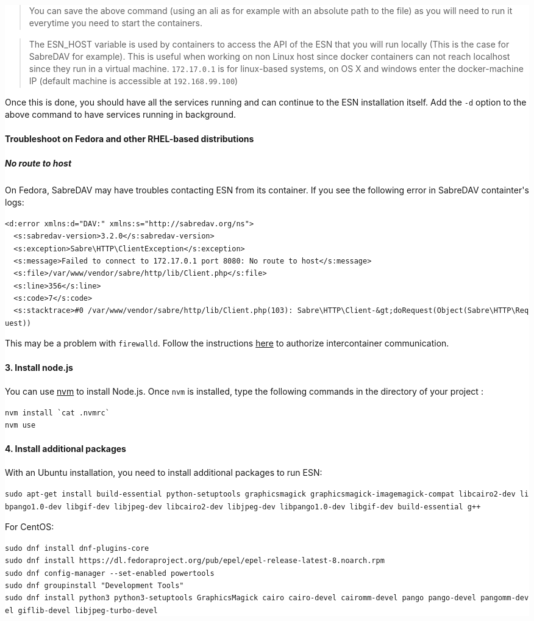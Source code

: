 > You can save the above command (using an ali as for example with an absolute path to the file) as you will need to run it everytime you need to start the containers.

> The ESN_HOST variable is used by containers to access the API of the ESN that you will run locally (This is the case for SabreDAV for example). This is useful when working on non Linux host since docker containers can not reach localhost since they run in a virtual machine.
`172.17.0.1` is for linux-based systems, on OS X and windows enter the docker-machine IP (default machine is accessible at `192.168.99.100`)

Once this is done, you should have all the services running and can continue to the ESN installation itself. Add the `-d` option to the above command to have services running in background.

#### Troubleshoot on Fedora and other RHEL-based distributions

##### No route to host

On Fedora, SabreDAV may have troubles contacting ESN from its container. If you see the following error in SabreDAV containter's logs:

```
<d:error xmlns:d="DAV:" xmlns:s="http://sabredav.org/ns">
  <s:sabredav-version>3.2.0</s:sabredav-version>
  <s:exception>Sabre\HTTP\ClientException</s:exception>
  <s:message>Failed to connect to 172.17.0.1 port 8080: No route to host</s:message>
  <s:file>/var/www/vendor/sabre/http/lib/Client.php</s:file>
  <s:line>356</s:line>
  <s:code>7</s:code>
  <s:stacktrace>#0 /var/www/vendor/sabre/http/lib/Client.php(103): Sabre\HTTP\Client-&gt;doRequest(Object(Sabre\HTTP\Request))
```

This may be a problem with `firewalld`. Follow the instructions [here](https://support.onegini.com/hc/en-us/articles/115000769311-Firewalld-error-with-Docker-No-route-to-host-) to authorize intercontainer communication.

#### 3. Install node.js

You can use [nvm](https://github.com/creationix/nvm) to install Node.js. Once `nvm` is installed, type the following commands in the directory of your project :

```
nvm install `cat .nvmrc`
nvm use
```

#### 4. Install additional packages
With an Ubuntu installation, you need to install additional packages to run ESN:

    sudo apt-get install build-essential python-setuptools graphicsmagick graphicsmagick-imagemagick-compat libcairo2-dev libpango1.0-dev libgif-dev libjpeg-dev libcairo2-dev libjpeg-dev libpango1.0-dev libgif-dev build-essential g++

For CentOS:

    sudo dnf install dnf-plugins-core
    sudo dnf install https://dl.fedoraproject.org/pub/epel/epel-release-latest-8.noarch.rpm
    sudo dnf config-manager --set-enabled powertools
    sudo dnf groupinstall "Development Tools"
    sudo dnf install python3 python3-setuptools GraphicsMagick cairo cairo-devel cairomm-devel pango pango-devel pangomm-devel giflib-devel libjpeg-turbo-devel
